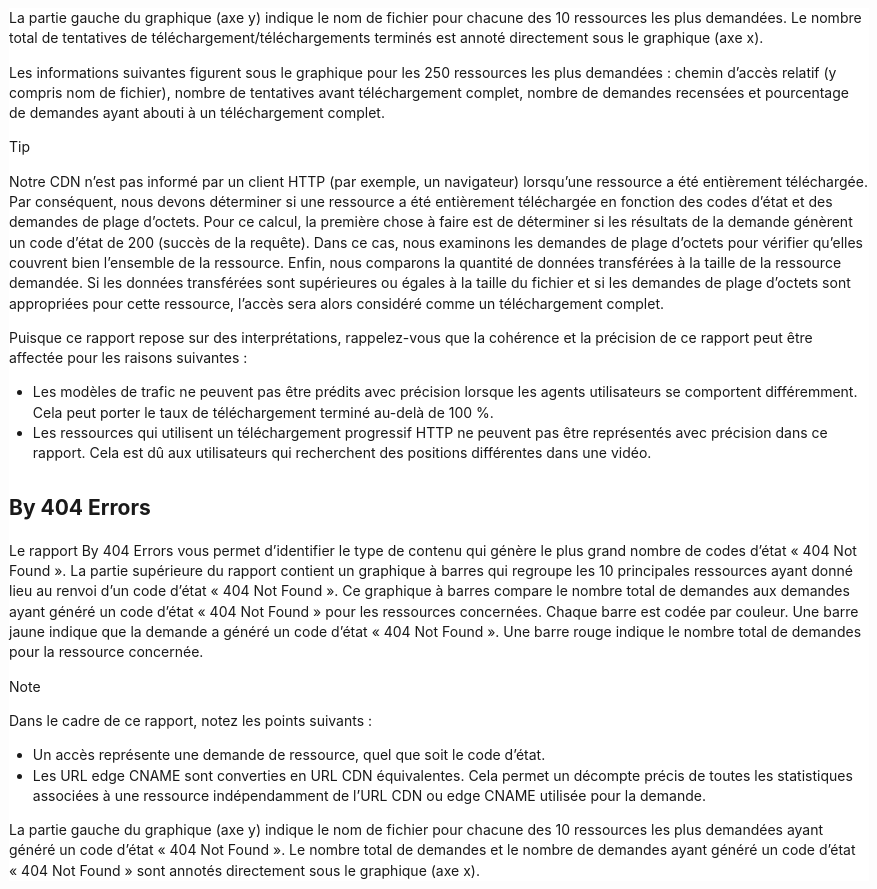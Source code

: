 La partie gauche du graphique (axe y) indique le nom de fichier pour chacune des 10 ressources les plus demandées. Le nombre total de tentatives de téléchargement/téléchargements terminés est annoté directement sous le graphique (axe x).

Les informations suivantes figurent sous le graphique pour les 250 ressources les plus demandées : chemin d’accès relatif (y compris nom de fichier), nombre de tentatives avant téléchargement complet, nombre de demandes recensées et pourcentage de demandes ayant abouti à un téléchargement complet.

> [!TIP]
> Notre CDN n’est pas informé par un client HTTP (par exemple, un navigateur) lorsqu’une ressource a été entièrement téléchargée. Par conséquent, nous devons déterminer si une ressource a été entièrement téléchargée en fonction des codes d’état et des demandes de plage d’octets. Pour ce calcul, la première chose à faire est de déterminer si les résultats de la demande génèrent un code d’état de 200 (succès de la requête). Dans ce cas, nous examinons les demandes de plage d’octets pour vérifier qu’elles couvrent bien l’ensemble de la ressource. Enfin, nous comparons la quantité de données transférées à la taille de la ressource demandée. Si les données transférées sont supérieures ou égales à la taille du fichier et si les demandes de plage d’octets sont appropriées pour cette ressource, l’accès sera alors considéré comme un téléchargement complet.
> 
> Puisque ce rapport repose sur des interprétations, rappelez-vous que la cohérence et la précision de ce rapport peut être affectée pour les raisons suivantes :
> 
> * Les modèles de trafic ne peuvent pas être prédits avec précision lorsque les agents utilisateurs se comportent différemment. Cela peut porter le taux de téléchargement terminé au-delà de 100 %.
> * Les ressources qui utilisent un téléchargement progressif HTTP ne peuvent pas être représentés avec précision dans ce rapport. Cela est dû aux utilisateurs qui recherchent des positions différentes dans une vidéo.
> 
> 

## <a name="by-404-errors"></a>By 404 Errors
Le rapport By 404 Errors vous permet d’identifier le type de contenu qui génère le plus grand nombre de codes d’état « 404 Not Found ». La partie supérieure du rapport contient un graphique à barres qui regroupe les 10 principales ressources ayant donné lieu au renvoi d’un code d’état « 404 Not Found ». Ce graphique à barres compare le nombre total de demandes aux demandes ayant généré un code d’état « 404 Not Found » pour les ressources concernées. Chaque barre est codée par couleur. Une barre jaune indique que la demande a généré un code d’état « 404 Not Found ». Une barre rouge indique le nombre total de demandes pour la ressource concernée.

> [!NOTE]
> Dans le cadre de ce rapport, notez les points suivants :
> 
> * Un accès représente une demande de ressource, quel que soit le code d’état.
> * Les URL edge CNAME sont converties en URL CDN équivalentes. Cela permet un décompte précis de toutes les statistiques associées à une ressource indépendamment de l’URL CDN ou edge CNAME utilisée pour la demande.
> 
> 

La partie gauche du graphique (axe y) indique le nom de fichier pour chacune des 10 ressources les plus demandées ayant généré un code d’état « 404 Not Found ». Le nombre total de demandes et le nombre de demandes ayant généré un code d’état « 404 Not Found » sont annotés directement sous le graphique (axe x).
